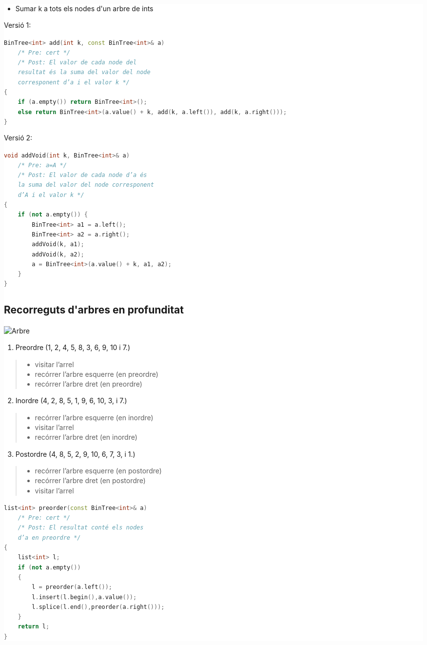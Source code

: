 - Sumar k a tots els nodes d'un arbre de ints

Versió 1:
```cpp
BinTree<int> add(int k, const BinTree<int>& a)
	/* Pre: cert */
	/* Post: El valor de cada node del
	resultat és la suma del valor del node
	corresponent d’a i el valor k */
{
	if (a.empty()) return BinTree<int>();
    else return BinTree<int>(a.value() + k, add(k, a.left()), add(k, a.right()));
}
```

Versió 2:
```cpp
void addVoid(int k, BinTree<int>& a)
	/* Pre: a=A */
	/* Post: El valor de cada node d’a és
	la suma del valor del node corresponent
	d’A i el valor k */
{
    if (not a.empty()) {
	    BinTree<int> a1 = a.left();
	    BinTree<int> a2 = a.right();
	    addVoid(k, a1);
	    addVoid(k, a2);
	    a = BinTree<int>(a.value() + k, a1, a2);
    }
}
```

Recorreguts d'arbres en profunditat
--------------------
![Arbre](https://github.com/julsgasull/PRO2/blob/master/Teoria/Imatges/arbre.png)

1. Preordre (1, 2, 4, 5, 8, 3, 6, 9, 10 i 7.)
> - visitar l’arrel
> - recórrer l’arbre esquerre (en preordre)
> - recórrer l’arbre dret (en preordre)

2. Inordre (4, 2, 8, 5, 1, 9, 6, 10, 3, i 7.)
> - recórrer l’arbre esquerre (en inordre)
> - visitar l’arrel
> - recórrer l’arbre dret (en inordre)

3. Postordre (4, 8, 5, 2, 9, 10, 6, 7, 3, i 1.)
> - recórrer l’arbre esquerre (en postordre)
> - recórrer l’arbre dret (en postordre)
> - visitar l’arrel

```cpp
list<int> preorder(const BinTree<int>& a)
	/* Pre: cert */
	/* Post: El resultat conté els nodes
	d’a en preordre */
{
	list<int> l;
	if (not a.empty())
	{
	    l = preorder(a.left());
	    l.insert(l.begin(),a.value());
	    l.splice(l.end(),preorder(a.right()));
	}
	return l;
}
```